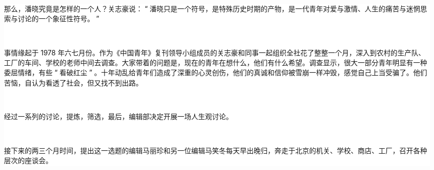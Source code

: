  <p class="p2">
  <span class="s1">
   那么，潘晓究竟是怎样的一个人？关志豪说：
  </span>
  <span class="s2">
   “
  </span>
  <span class="s1">
   潘晓只是一个符号，是特殊历史时期的产物，是一代青年对爱与激情、人生的痛苦与迷惘思索与讨论的一个象征性符号。
  </span>
  <span class="s2">
   ”
  </span>
 </p>
 <p class="p1">
  <span class="s1">
  </span>
  <br/>
 </p>
 <p class="p2">
  <span class="s1">
   事情缘起于
  </span>
  <span class="s2">
   1978
  </span>
  <span class="s1">
   年六七月份。作为《中国青年》复刊领导小组成员的关志豪和同事一起组织全社花了整整一个月，深入到农村的生产队、工厂的车间、学校的老师中间去调查。大家带着的问题是，现在的青年在想什么，他们有什么希望。调查显示，很大一部分青年明显有一种委屈情绪，有些
  </span>
  <span class="s2">
   “
  </span>
  <span class="s1">
   看破红尘
  </span>
  <span class="s2">
   ”
  </span>
  <span class="s1">
   。十年动乱给青年们造成了深重的心灵创伤，他们的真诚和信仰被雪崩一样冲毁，感觉自己上当受骗了。他们苦恼，自认为看透了社会，但又找不到出路。
  </span>
 </p>
 <p class="p1">
  <span class="s1">
  </span>
  <br/>
 </p>
 <p class="p2">
  <span class="s1">
   经过一系列的讨论，提炼，筛选，最后，编辑部决定开展一场人生观讨论。
  </span>
 </p>
 <p class="p1">
  <span class="s1">
  </span>
  <br/>
 </p>
 <p class="p2">
  <span class="s1">
   接下来的两三个月时间，提出这一选题的编辑马丽珍和另一位编辑马笑冬每天早出晚归，奔走于北京的机关、学校、商店、工厂，召开各种层次的座谈会。
  </span>
 </p>
 <p class="p1">